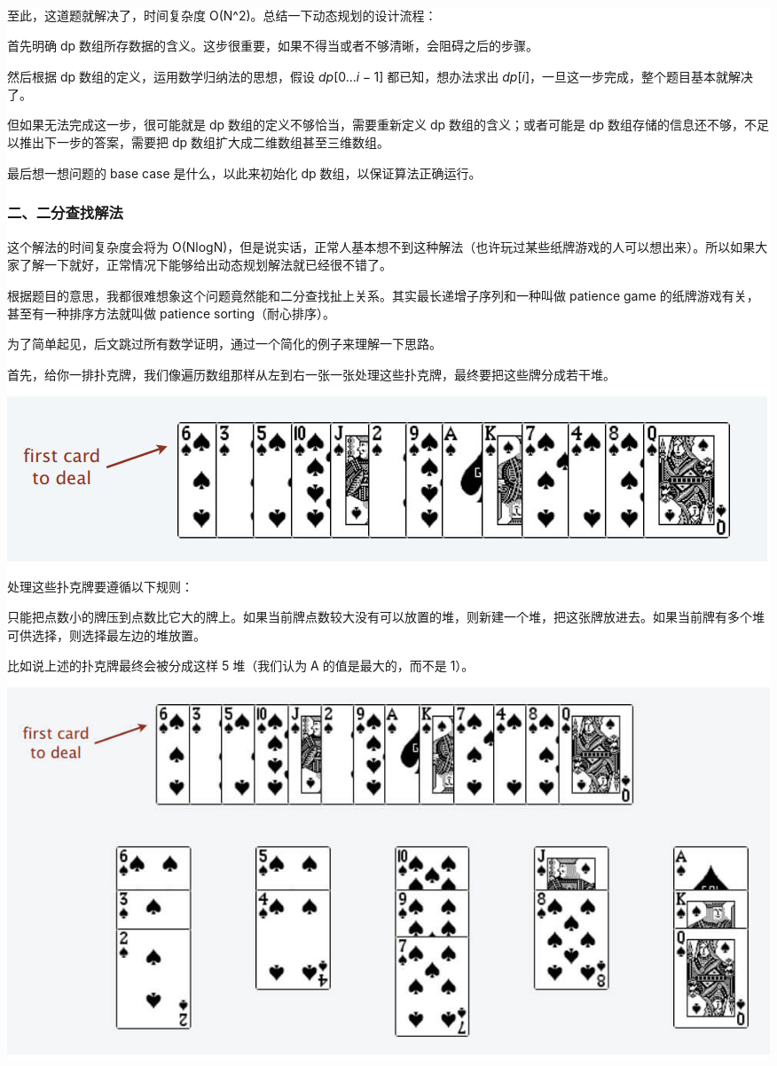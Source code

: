 至此，这道题就解决了，时间复杂度 O(N^2)。总结一下动态规划的设计流程：

首先明确 dp 数组所存数据的含义。这步很重要，如果不得当或者不够清晰，会阻碍之后的步骤。

然后根据 dp 数组的定义，运用数学归纳法的思想，假设 $dp[0...i-1]$ 都已知，想办法求出 $dp[i]$，一旦这一步完成，整个题目基本就解决了。

但如果无法完成这一步，很可能就是 dp 数组的定义不够恰当，需要重新定义 dp 数组的含义；或者可能是 dp 数组存储的信息还不够，不足以推出下一步的答案，需要把 dp 数组扩大成二维数组甚至三维数组。

最后想一想问题的 base case 是什么，以此来初始化 dp 数组，以保证算法正确运行。

### 二、二分查找解法

这个解法的时间复杂度会将为 O(NlogN)，但是说实话，正常人基本想不到这种解法（也许玩过某些纸牌游戏的人可以想出来）。所以如果大家了解一下就好，正常情况下能够给出动态规划解法就已经很不错了。

根据题目的意思，我都很难想象这个问题竟然能和二分查找扯上关系。其实最长递增子序列和一种叫做 patience game 的纸牌游戏有关，甚至有一种排序方法就叫做 patience sorting（耐心排序）。

为了简单起见，后文跳过所有数学证明，通过一个简化的例子来理解一下思路。

首先，给你一排扑克牌，我们像遍历数组那样从左到右一张一张处理这些扑克牌，最终要把这些牌分成若干堆。

![poker1](../pictures/%E6%9C%80%E9%95%BF%E9%80%92%E5%A2%9E%E5%AD%90%E5%BA%8F%E5%88%97/poker1.jpeg)

处理这些扑克牌要遵循以下规则：

只能把点数小的牌压到点数比它大的牌上。如果当前牌点数较大没有可以放置的堆，则新建一个堆，把这张牌放进去。如果当前牌有多个堆可供选择，则选择最左边的堆放置。

比如说上述的扑克牌最终会被分成这样 5 堆（我们认为 A 的值是最大的，而不是 1）。

![poker2](../pictures/%E6%9C%80%E9%95%BF%E9%80%92%E5%A2%9E%E5%AD%90%E5%BA%8F%E5%88%97/poker2.jpeg)
